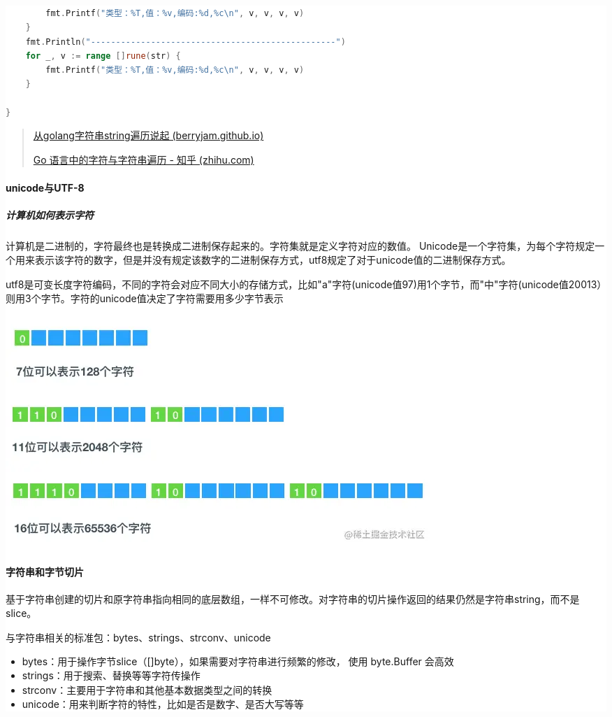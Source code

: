 ```go
		fmt.Printf("类型：%T,值：%v,编码:%d,%c\n", v, v, v, v)
	}
	fmt.Println("-------------------------------------------------")
	for _, v := range []rune(str) {
		fmt.Printf("类型：%T,值：%v,编码:%d,%c\n", v, v, v, v)
	}

}
```

> [从golang字符串string遍历说起 (berryjam.github.io)](https://berryjam.github.io/2018/03/从golang字符串string遍历说起/)
>
> [Go 语言中的字符与字符串遍历 - 知乎 (zhihu.com)](https://zhuanlan.zhihu.com/p/93052559)

#### unicode与UTF-8

##### 计算机如何表示字符

计算机是二进制的，字符最终也是转换成二进制保存起来的。字符集就是定义字符对应的数值。 Unicode是一个字符集，为每个字符规定一个用来表示该字符的数字，但是并没有规定该数字的二进制保存方式，utf8规定了对于unicode值的二进制保存方式。

utf8是可变长度字符编码，不同的字符会对应不同大小的存储方式，比如"a"字符(unicode值97)用1个字节，而"中"字符(unicode值20013）则用3个字节。字符的unicode值决定了字符需要用多少字节表示

![img](02、Go基本语法.assets/16957e54fdb79b52tplv-t2oaga2asx-zoom-in-crop-mark3024000-16604834809933.webp)


#### 字符串和字节切片

基于字符串创建的切片和原字符串指向相同的底层数组，一样不可修改。对字符串的切片操作返回的结果仍然是字符串string，而不是slice。



与字符串相关的标准包：bytes、strings、strconv、unicode

+ bytes：用于操作字节slice（[]byte），如果需要对字符串进行频繁的修改， 使用 byte.Buffer 会高效
+ strings：用于搜索、替换等等字符传操作
+ strconv：主要用于字符串和其他基本数据类型之间的转换
+ unicode：用来判断字符的特性，比如是否是数字、是否大写等等

